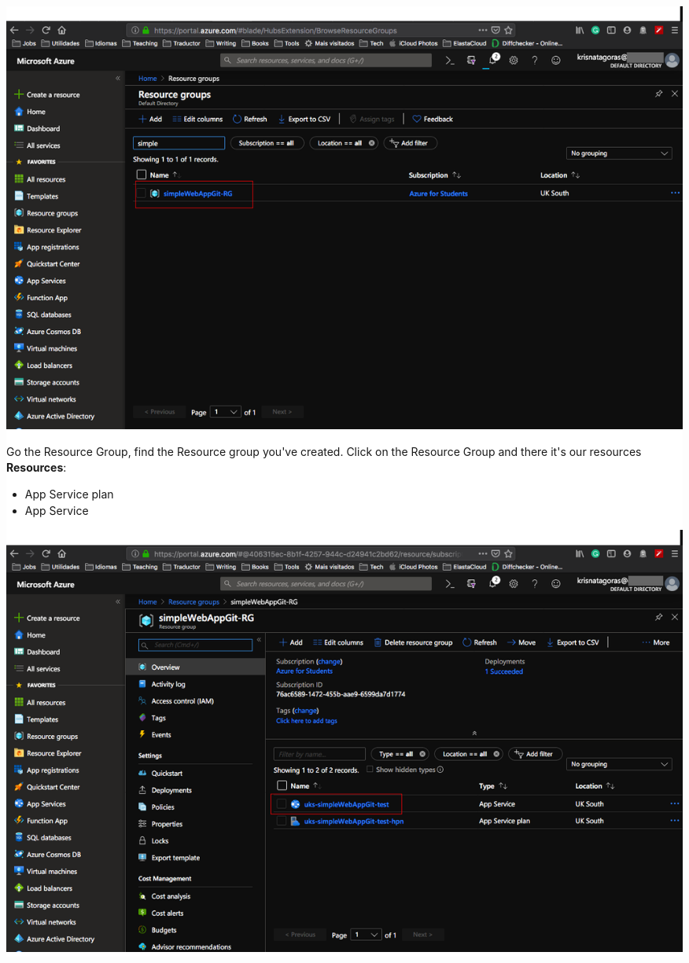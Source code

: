 ![Screen](./images/azdeployportal.png)

Go the Resource Group, find the Resource group you've created.
Click on the Resource Group and there it's our resources **Resources**:

- App Service plan
- App Service

![Screen](./images/azdeployportal2.png)
